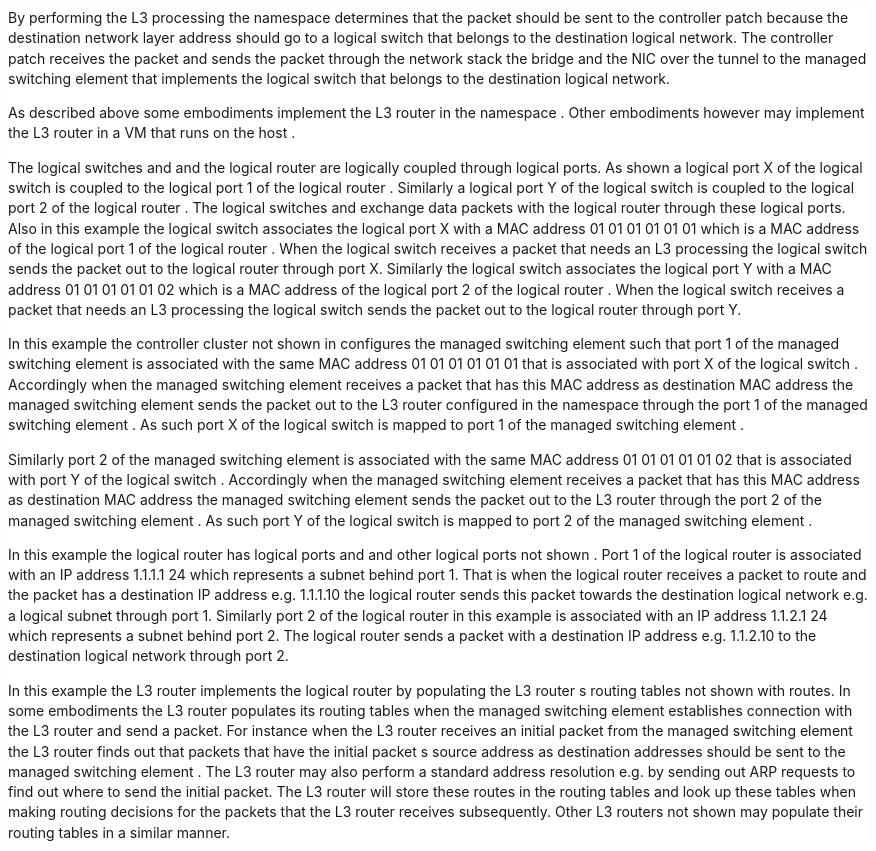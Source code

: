 By performing the L3 processing the namespace determines that the packet should be sent to the controller patch because the destination network layer address should go to a logical switch that belongs to the destination logical network. The controller patch receives the packet and sends the packet through the network stack the bridge and the NIC over the tunnel to the managed switching element that implements the logical switch that belongs to the destination logical network.

As described above some embodiments implement the L3 router in the namespace . Other embodiments however may implement the L3 router in a VM that runs on the host .

The logical switches and and the logical router are logically coupled through logical ports. As shown a logical port X of the logical switch is coupled to the logical port 1 of the logical router . Similarly a logical port Y of the logical switch is coupled to the logical port 2 of the logical router . The logical switches and exchange data packets with the logical router through these logical ports. Also in this example the logical switch associates the logical port X with a MAC address 01 01 01 01 01 01 which is a MAC address of the logical port 1 of the logical router . When the logical switch receives a packet that needs an L3 processing the logical switch sends the packet out to the logical router through port X. Similarly the logical switch associates the logical port Y with a MAC address 01 01 01 01 01 02 which is a MAC address of the logical port 2 of the logical router . When the logical switch receives a packet that needs an L3 processing the logical switch sends the packet out to the logical router through port Y.

In this example the controller cluster not shown in configures the managed switching element such that port 1 of the managed switching element is associated with the same MAC address 01 01 01 01 01 01 that is associated with port X of the logical switch . Accordingly when the managed switching element receives a packet that has this MAC address as destination MAC address the managed switching element sends the packet out to the L3 router configured in the namespace through the port 1 of the managed switching element . As such port X of the logical switch is mapped to port 1 of the managed switching element .

Similarly port 2 of the managed switching element is associated with the same MAC address 01 01 01 01 01 02 that is associated with port Y of the logical switch . Accordingly when the managed switching element receives a packet that has this MAC address as destination MAC address the managed switching element sends the packet out to the L3 router through the port 2 of the managed switching element . As such port Y of the logical switch is mapped to port 2 of the managed switching element .

In this example the logical router has logical ports and and other logical ports not shown . Port 1 of the logical router is associated with an IP address 1.1.1.1 24 which represents a subnet behind port 1. That is when the logical router receives a packet to route and the packet has a destination IP address e.g. 1.1.1.10 the logical router sends this packet towards the destination logical network e.g. a logical subnet through port 1. Similarly port 2 of the logical router in this example is associated with an IP address 1.1.2.1 24 which represents a subnet behind port 2. The logical router sends a packet with a destination IP address e.g. 1.1.2.10 to the destination logical network through port 2.

In this example the L3 router implements the logical router by populating the L3 router s routing tables not shown with routes. In some embodiments the L3 router populates its routing tables when the managed switching element establishes connection with the L3 router and send a packet. For instance when the L3 router receives an initial packet from the managed switching element the L3 router finds out that packets that have the initial packet s source address as destination addresses should be sent to the managed switching element . The L3 router may also perform a standard address resolution e.g. by sending out ARP requests to find out where to send the initial packet. The L3 router will store these routes in the routing tables and look up these tables when making routing decisions for the packets that the L3 router receives subsequently. Other L3 routers not shown may populate their routing tables in a similar manner.

